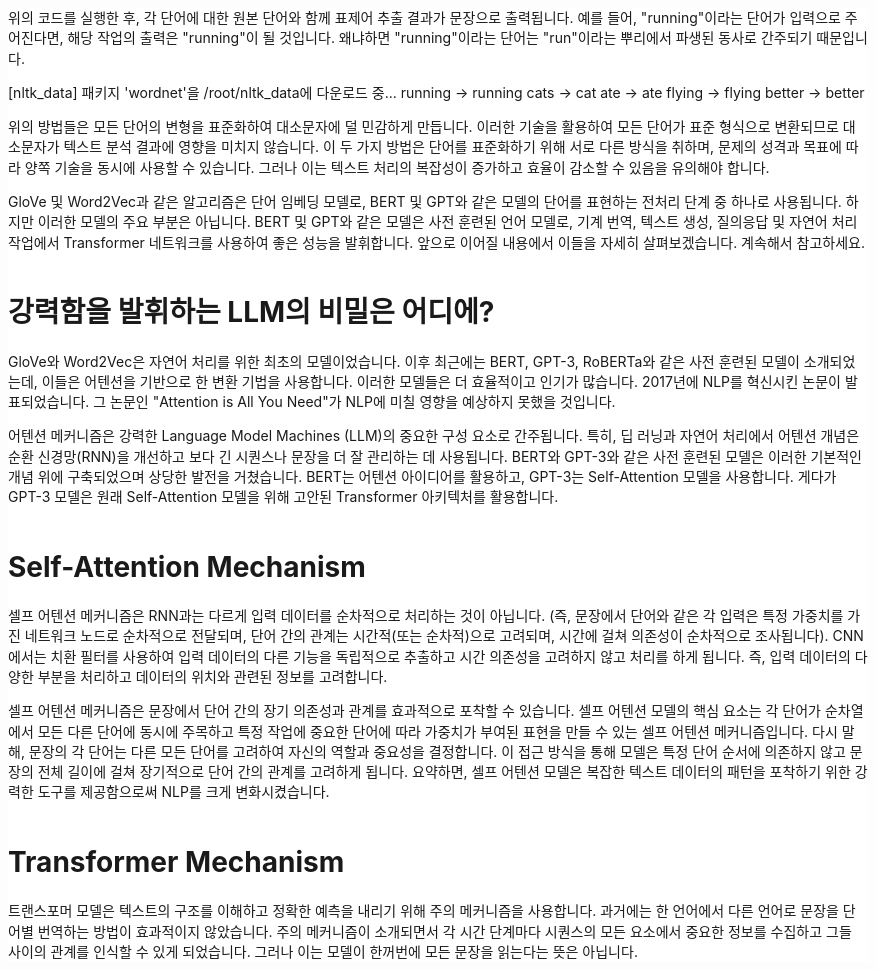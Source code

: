 <div class="content-ad"></div>

위의 코드를 실행한 후, 각 단어에 대한 원본 단어와 함께 표제어 추출 결과가 문장으로 출력됩니다. 예를 들어, "running"이라는 단어가 입력으로 주어진다면, 해당 작업의 출력은 "running"이 될 것입니다. 왜냐하면 "running"이라는 단어는 "run"이라는 뿌리에서 파생된 동사로 간주되기 때문입니다.

[nltk_data] 패키지 'wordnet'을 /root/nltk_data에 다운로드 중...
running -> running
cats -> cat
ate -> ate
flying -> flying
better -> better

위의 방법들은 모든 단어의 변형을 표준화하여 대소문자에 덜 민감하게 만듭니다. 이러한 기술을 활용하여 모든 단어가 표준 형식으로 변환되므로 대소문자가 텍스트 분석 결과에 영향을 미치지 않습니다. 이 두 가지 방법은 단어를 표준화하기 위해 서로 다른 방식을 취하며, 문제의 성격과 목표에 따라 양쪽 기술을 동시에 사용할 수 있습니다. 그러나 이는 텍스트 처리의 복잡성이 증가하고 효율이 감소할 수 있음을 유의해야 합니다.

<div class="content-ad"></div>

GloVe 및 Word2Vec과 같은 알고리즘은 단어 임베딩 모델로, BERT 및 GPT와 같은 모델의 단어를 표현하는 전처리 단계 중 하나로 사용됩니다. 하지만 이러한 모델의 주요 부분은 아닙니다. BERT 및 GPT와 같은 모델은 사전 훈련된 언어 모델로, 기계 번역, 텍스트 생성, 질의응답 및 자연어 처리 작업에서 Transformer 네트워크를 사용하여 좋은 성능을 발휘합니다. 앞으로 이어질 내용에서 이들을 자세히 살펴보겠습니다. 계속해서 참고하세요.

# 강력함을 발휘하는 LLM의 비밀은 어디에?

GloVe와 Word2Vec은 자연어 처리를 위한 최초의 모델이었습니다. 이후 최근에는 BERT, GPT-3, RoBERTa와 같은 사전 훈련된 모델이 소개되었는데, 이들은 어텐션을 기반으로 한 변환 기법을 사용합니다. 이러한 모델들은 더 효율적이고 인기가 많습니다. 2017년에 NLP를 혁신시킨 논문이 발표되었습니다. 그 논문인 "Attention is All You Need"가 NLP에 미칠 영향을 예상하지 못했을 것입니다.

어텐션 메커니즘은 강력한 Language Model Machines (LLM)의 중요한 구성 요소로 간주됩니다. 특히, 딥 러닝과 자연어 처리에서 어텐션 개념은 순환 신경망(RNN)을 개선하고 보다 긴 시퀀스나 문장을 더 잘 관리하는 데 사용됩니다. BERT와 GPT-3와 같은 사전 훈련된 모델은 이러한 기본적인 개념 위에 구축되었으며 상당한 발전을 거쳤습니다. BERT는 어텐션 아이디어를 활용하고, GPT-3는 Self-Attention 모델을 사용합니다. 게다가 GPT-3 모델은 원래 Self-Attention 모델을 위해 고안된 Transformer 아키텍처를 활용합니다.

<div class="content-ad"></div>

# Self-Attention Mechanism

셀프 어텐션 메커니즘은 RNN과는 다르게 입력 데이터를 순차적으로 처리하는 것이 아닙니다. (즉, 문장에서 단어와 같은 각 입력은 특정 가중치를 가진 네트워크 노드로 순차적으로 전달되며, 단어 간의 관계는 시간적(또는 순차적)으로 고려되며, 시간에 걸쳐 의존성이 순차적으로 조사됩니다). CNN에서는 치환 필터를 사용하여 입력 데이터의 다른 기능을 독립적으로 추출하고 시간 의존성을 고려하지 않고 처리를 하게 됩니다. 즉, 입력 데이터의 다양한 부분을 처리하고 데이터의 위치와 관련된 정보를 고려합니다.

셀프 어텐션 메커니즘은 문장에서 단어 간의 장기 의존성과 관계를 효과적으로 포착할 수 있습니다. 셀프 어텐션 모델의 핵심 요소는 각 단어가 순차열에서 모든 다른 단어에 동시에 주목하고 특정 작업에 중요한 단어에 따라 가중치가 부여된 표현을 만들 수 있는 셀프 어텐션 메커니즘입니다. 다시 말해, 문장의 각 단어는 다른 모든 단어를 고려하여 자신의 역할과 중요성을 결정합니다. 이 접근 방식을 통해 모델은 특정 단어 순서에 의존하지 않고 문장의 전체 길이에 걸쳐 장기적으로 단어 간의 관계를 고려하게 됩니다. 요약하면, 셀프 어텐션 모델은 복잡한 텍스트 데이터의 패턴을 포착하기 위한 강력한 도구를 제공함으로써 NLP를 크게 변화시켰습니다.

# Transformer Mechanism

<div class="content-ad"></div>

트랜스포머 모델은 텍스트의 구조를 이해하고 정확한 예측을 내리기 위해 주의 메커니즘을 사용합니다. 과거에는 한 언어에서 다른 언어로 문장을 단어별 번역하는 방법이 효과적이지 않았습니다. 주의 메커니즘이 소개되면서 각 시간 단계마다 시퀀스의 모든 요소에서 중요한 정보를 수집하고 그들 사이의 관계를 인식할 수 있게 되었습니다. 그러나 이는 모델이 한꺼번에 모든 문장을 읽는다는 뜻은 아닙니다.
